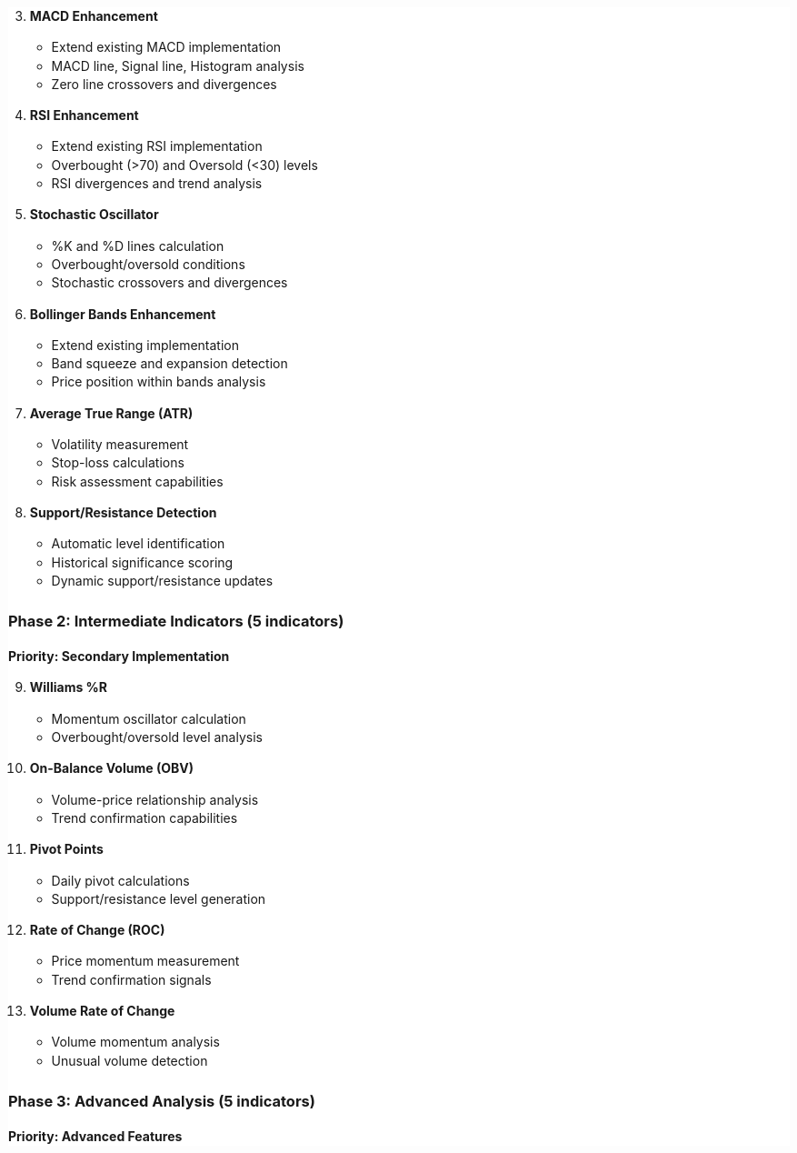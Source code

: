 3. **MACD Enhancement**
   - Extend existing MACD implementation
   - MACD line, Signal line, Histogram analysis
   - Zero line crossovers and divergences

4. **RSI Enhancement**
   - Extend existing RSI implementation
   - Overbought (>70) and Oversold (<30) levels
   - RSI divergences and trend analysis

5. **Stochastic Oscillator**
   - %K and %D lines calculation
   - Overbought/oversold conditions
   - Stochastic crossovers and divergences

6. **Bollinger Bands Enhancement**
   - Extend existing implementation
   - Band squeeze and expansion detection
   - Price position within bands analysis

7. **Average True Range (ATR)**
   - Volatility measurement
   - Stop-loss calculations
   - Risk assessment capabilities

8. **Support/Resistance Detection**
   - Automatic level identification
   - Historical significance scoring
   - Dynamic support/resistance updates

### Phase 2: Intermediate Indicators (5 indicators)
**Priority: Secondary Implementation**

9. **Williams %R**
   - Momentum oscillator calculation
   - Overbought/oversold level analysis

10. **On-Balance Volume (OBV)**
    - Volume-price relationship analysis
    - Trend confirmation capabilities

11. **Pivot Points**
    - Daily pivot calculations
    - Support/resistance level generation

12. **Rate of Change (ROC)**
    - Price momentum measurement
    - Trend confirmation signals

13. **Volume Rate of Change**
    - Volume momentum analysis
    - Unusual volume detection

### Phase 3: Advanced Analysis (5 indicators)
**Priority: Advanced Features**
